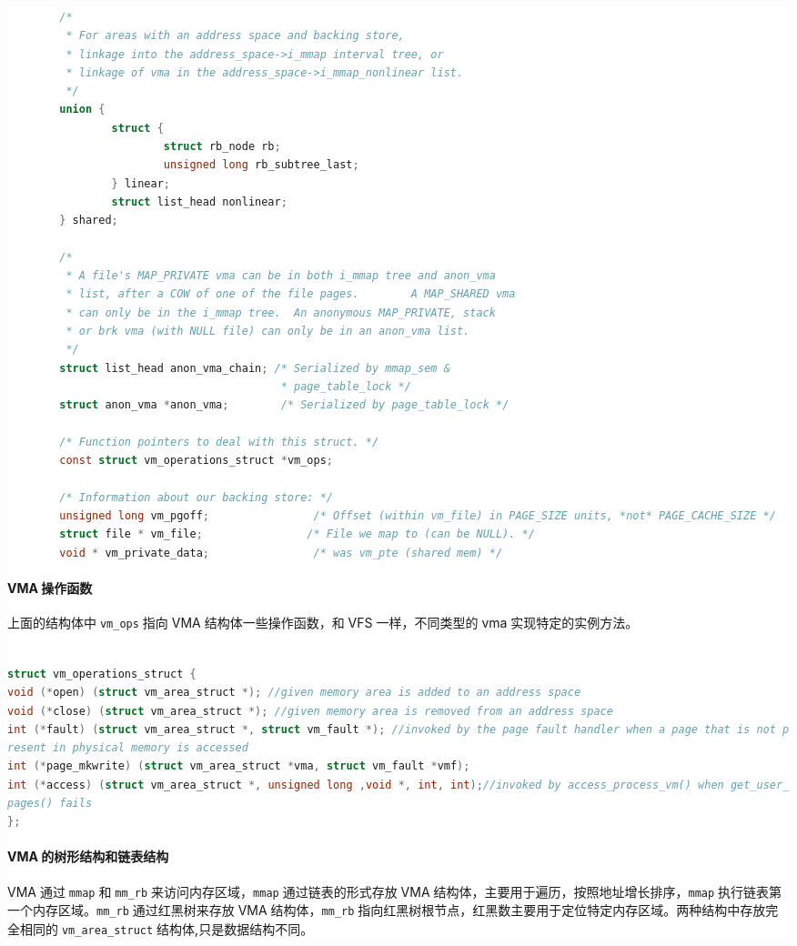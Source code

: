 ```c
        /*
         * For areas with an address space and backing store,
         * linkage into the address_space->i_mmap interval tree, or
         * linkage of vma in the address_space->i_mmap_nonlinear list.
         */
        union {
                struct {
                        struct rb_node rb;
                        unsigned long rb_subtree_last;
                } linear;
                struct list_head nonlinear;
        } shared;

        /*
         * A file's MAP_PRIVATE vma can be in both i_mmap tree and anon_vma
         * list, after a COW of one of the file pages.        A MAP_SHARED vma
         * can only be in the i_mmap tree.  An anonymous MAP_PRIVATE, stack
         * or brk vma (with NULL file) can only be in an anon_vma list.
         */
        struct list_head anon_vma_chain; /* Serialized by mmap_sem &
                                          * page_table_lock */
        struct anon_vma *anon_vma;        /* Serialized by page_table_lock */

        /* Function pointers to deal with this struct. */
        const struct vm_operations_struct *vm_ops;

        /* Information about our backing store: */
        unsigned long vm_pgoff;                /* Offset (within vm_file) in PAGE_SIZE units, *not* PAGE_CACHE_SIZE */
        struct file * vm_file;                /* File we map to (can be NULL). */
        void * vm_private_data;                /* was vm_pte (shared mem) */

```
#### VMA 操作函数

上面的结构体中 `vm_ops` 指向 VMA 结构体一些操作函数，和 VFS 一样，不同类型的 vma 实现特定的实例方法。

```c

struct vm_operations_struct {
void (*open) (struct vm_area_struct *); //given memory area is added to an address space
void (*close) (struct vm_area_struct *); //given memory area is removed from an address space
int (*fault) (struct vm_area_struct *, struct vm_fault *); //invoked by the page fault handler when a page that is not present in physical memory is accessed
int (*page_mkwrite) (struct vm_area_struct *vma, struct vm_fault *vmf); 
int (*access) (struct vm_area_struct *, unsigned long ,void *, int, int);//invoked by access_process_vm() when get_user_pages() fails
};

```

#### VMA 的树形结构和链表结构
VMA 通过 `mmap` 和 `mm_rb` 来访问内存区域，`mmap` 通过链表的形式存放 VMA 结构体，主要用于遍历，按照地址增长排序，`mmap` 执行链表第一个内存区域。`mm_rb` 通过红黑树来存放 VMA 结构体，`mm_rb` 指向红黑树根节点，红黑数主要用于定位特定内存区域。两种结构中存放完全相同的 `vm_area_struct` 结构体,只是数据结构不同。
